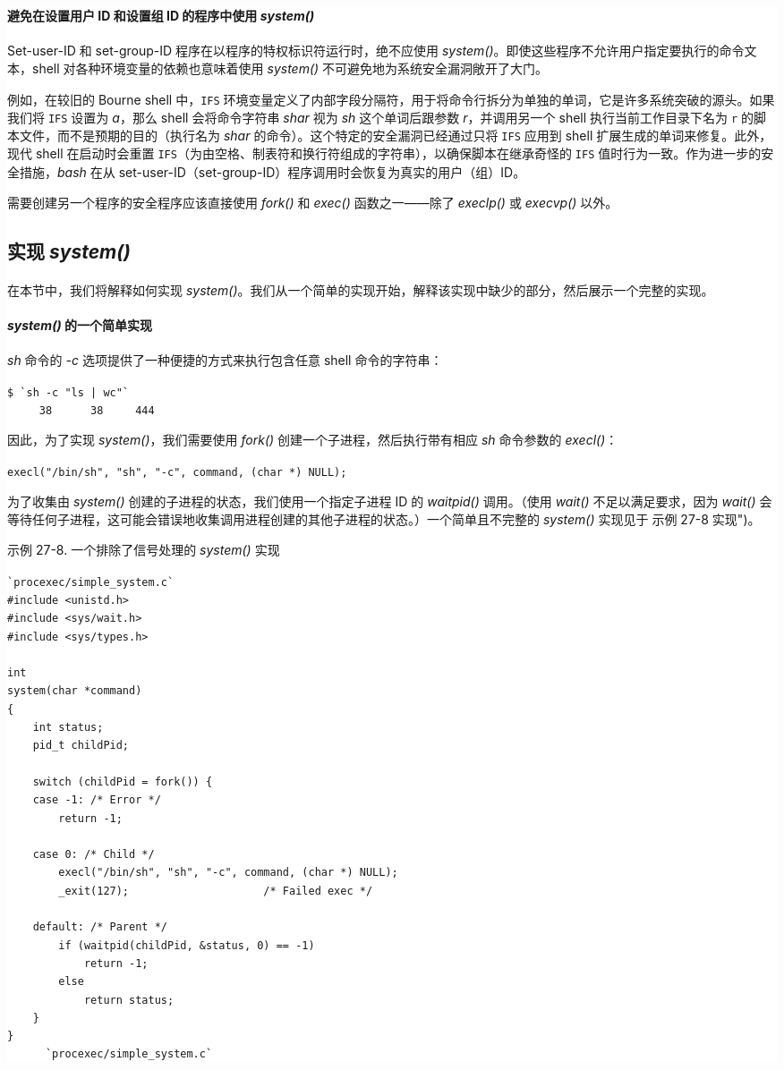 #### 避免在设置用户 ID 和设置组 ID 的程序中使用 *system()*

Set-user-ID 和 set-group-ID 程序在以程序的特权标识符运行时，绝不应使用 *system()*。即使这些程序不允许用户指定要执行的命令文本，shell 对各种环境变量的依赖也意味着使用 *system()* 不可避免地为系统安全漏洞敞开了大门。

例如，在较旧的 Bourne shell 中，`IFS` 环境变量定义了内部字段分隔符，用于将命令行拆分为单独的单词，它是许多系统突破的源头。如果我们将 `IFS` 设置为 *a*，那么 shell 会将命令字符串 *shar* 视为 *sh* 这个单词后跟参数 *r*，并调用另一个 shell 执行当前工作目录下名为 `r` 的脚本文件，而不是预期的目的（执行名为 *shar* 的命令）。这个特定的安全漏洞已经通过只将 `IFS` 应用到 shell 扩展生成的单词来修复。此外，现代 shell 在启动时会重置 `IFS`（为由空格、制表符和换行符组成的字符串），以确保脚本在继承奇怪的 `IFS` 值时行为一致。作为进一步的安全措施，*bash* 在从 set-user-ID（set-group-ID）程序调用时会恢复为真实的用户（组）ID。

需要创建另一个程序的安全程序应该直接使用 *fork()* 和 *exec()* 函数之一——除了 *execlp()* 或 *execvp()* 以外。

## 实现 *system()*

在本节中，我们将解释如何实现 *system()*。我们从一个简单的实现开始，解释该实现中缺少的部分，然后展示一个完整的实现。

#### *system()* 的一个简单实现

*sh* 命令的 *-c* 选项提供了一种便捷的方式来执行包含任意 shell 命令的字符串：

```
$ `sh -c "ls | wc"`
     38      38     444
```

因此，为了实现 *system()*，我们需要使用 *fork()* 创建一个子进程，然后执行带有相应 *sh* 命令参数的 *execl()*：

```
execl("/bin/sh", "sh", "-c", command, (char *) NULL);
```

为了收集由 *system()* 创建的子进程的状态，我们使用一个指定子进程 ID 的 *waitpid()* 调用。（使用 *wait()* 不足以满足要求，因为 *wait()* 会等待任何子进程，这可能会错误地收集调用进程创建的其他子进程的状态。）一个简单且不完整的 *system()* 实现见于 示例 27-8 实现")。

示例 27-8. 一个排除了信号处理的 *system()* 实现

```
`procexec/simple_system.c`
#include <unistd.h>
#include <sys/wait.h>
#include <sys/types.h>

int
system(char *command)
{
    int status;
    pid_t childPid;

    switch (childPid = fork()) {
    case -1: /* Error */
        return -1;

    case 0: /* Child */
        execl("/bin/sh", "sh", "-c", command, (char *) NULL);
        _exit(127);                     /* Failed exec */

    default: /* Parent */
        if (waitpid(childPid, &status, 0) == -1)
            return -1;
        else
            return status;
    }
}
      `procexec/simple_system.c`
```
